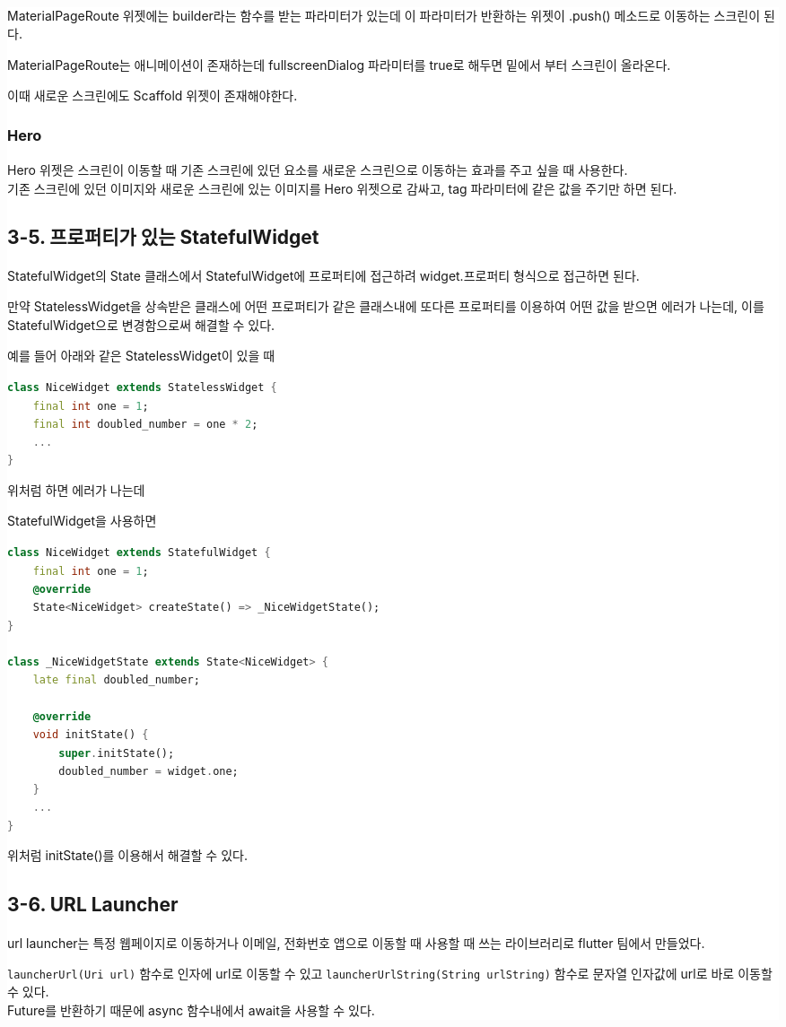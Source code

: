 MaterialPageRoute 위젯에는 builder라는 함수를 받는 파라미터가 있는데 이 파라미터가 반환하는 위젯이 .push() 메소드로 이동하는 스크린이 된다.

MaterialPageRoute는 애니메이션이 존재하는데 fullscreenDialog 파라미터를 true로 해두면 밑에서 부터 스크린이 올라온다.

이때 새로운 스크린에도 Scaffold 위젯이 존재해야한다.

### **Hero**
Hero 위젯은 스크린이 이동할 때 기존 스크린에 있던 요소를 새로운 스크린으로 이동하는 효과를 주고 싶을 때 사용한다.<br>
기존 스크린에 있던 이미지와 새로운 스크린에 있는 이미지를 Hero 위젯으로 감싸고, tag 파라미터에 같은 값을 주기만 하면 된다.

## **3-5. 프로퍼티가 있는 StatefulWidget**
StatefulWidget의 State 클래스에서 StatefulWidget에 프로퍼티에 접근하려 widget.프로퍼티 형식으로 접근하면 된다.

만약 StatelessWidget을 상속받은 클래스에 어떤 프로퍼티가 같은 클래스내에 또다른 프로퍼티를 이용하여 어떤 값을 받으면 에러가 나는데, 이를 StatefulWidget으로 변경함으로써 해결할 수 있다.

예를 들어 아래와 같은 StatelessWidget이 있을 때
```dart
class NiceWidget extends StatelessWidget {
    final int one = 1;
    final int doubled_number = one * 2;
    ...
}
```
위처럼 하면 에러가 나는데

StatefulWidget을 사용하면
```dart
class NiceWidget extends StatefulWidget {
    final int one = 1;
    @override
    State<NiceWidget> createState() => _NiceWidgetState();
}

class _NiceWidgetState extends State<NiceWidget> {
    late final doubled_number;

    @override
    void initState() {
        super.initState();
        doubled_number = widget.one;
    }
    ...
}
```
위처럼 initState()를 이용해서 해결할 수 있다.

## **3-6. URL Launcher**
url launcher는 특정 웹페이지로 이동하거나 이메일, 전화번호 앱으로 이동할 때 사용할 때 쓰는 라이브러리로 flutter 팀에서 만들었다.

`launcherUrl(Uri url)` 함수로 인자에 url로 이동할 수 있고 `launcherUrlString(String urlString)` 함수로 문자열 인자값에 url로 바로 이동할 수 있다.<br>
Future를 반환하기 때문에 async 함수내에서 await을 사용할 수 있다.
